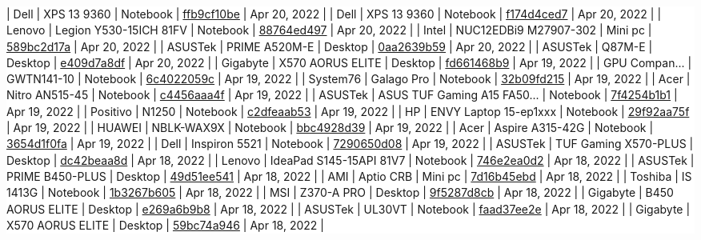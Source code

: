 | Dell          | XPS 13 9360                 | Notebook    | [ffb9cf10be](https://linux-hardware.org/?probe=ffb9cf10be) | Apr 20, 2022 |
| Dell          | XPS 13 9360                 | Notebook    | [f174d4ced7](https://linux-hardware.org/?probe=f174d4ced7) | Apr 20, 2022 |
| Lenovo        | Legion Y530-15ICH 81FV      | Notebook    | [88764ed497](https://linux-hardware.org/?probe=88764ed497) | Apr 20, 2022 |
| Intel         | NUC12EDBi9 M27907-302       | Mini pc     | [589bc2d17a](https://linux-hardware.org/?probe=589bc2d17a) | Apr 20, 2022 |
| ASUSTek       | PRIME A520M-E               | Desktop     | [0aa2639b59](https://linux-hardware.org/?probe=0aa2639b59) | Apr 20, 2022 |
| ASUSTek       | Q87M-E                      | Desktop     | [e409d7a8df](https://linux-hardware.org/?probe=e409d7a8df) | Apr 20, 2022 |
| Gigabyte      | X570 AORUS ELITE            | Desktop     | [fd661468b9](https://linux-hardware.org/?probe=fd661468b9) | Apr 19, 2022 |
| GPU Compan... | GWTN141-10                  | Notebook    | [6c4022059c](https://linux-hardware.org/?probe=6c4022059c) | Apr 19, 2022 |
| System76      | Galago Pro                  | Notebook    | [32b09fd215](https://linux-hardware.org/?probe=32b09fd215) | Apr 19, 2022 |
| Acer          | Nitro AN515-45              | Notebook    | [c4456aaa4f](https://linux-hardware.org/?probe=c4456aaa4f) | Apr 19, 2022 |
| ASUSTek       | ASUS TUF Gaming A15 FA50... | Notebook    | [7f4254b1b1](https://linux-hardware.org/?probe=7f4254b1b1) | Apr 19, 2022 |
| Positivo      | N1250                       | Notebook    | [c2dfeaab53](https://linux-hardware.org/?probe=c2dfeaab53) | Apr 19, 2022 |
| HP            | ENVY Laptop 15-ep1xxx       | Notebook    | [29f92aa75f](https://linux-hardware.org/?probe=29f92aa75f) | Apr 19, 2022 |
| HUAWEI        | NBLK-WAX9X                  | Notebook    | [bbc4928d39](https://linux-hardware.org/?probe=bbc4928d39) | Apr 19, 2022 |
| Acer          | Aspire A315-42G             | Notebook    | [3654d1f0fa](https://linux-hardware.org/?probe=3654d1f0fa) | Apr 19, 2022 |
| Dell          | Inspiron 5521               | Notebook    | [7290650d08](https://linux-hardware.org/?probe=7290650d08) | Apr 19, 2022 |
| ASUSTek       | TUF Gaming X570-PLUS        | Desktop     | [dc42beaa8d](https://linux-hardware.org/?probe=dc42beaa8d) | Apr 18, 2022 |
| Lenovo        | IdeaPad S145-15API 81V7     | Notebook    | [746e2ea0d2](https://linux-hardware.org/?probe=746e2ea0d2) | Apr 18, 2022 |
| ASUSTek       | PRIME B450-PLUS             | Desktop     | [49d51ee541](https://linux-hardware.org/?probe=49d51ee541) | Apr 18, 2022 |
| AMI           | Aptio CRB                   | Mini pc     | [7d16b45ebd](https://linux-hardware.org/?probe=7d16b45ebd) | Apr 18, 2022 |
| Toshiba       | IS 1413G                    | Notebook    | [1b3267b605](https://linux-hardware.org/?probe=1b3267b605) | Apr 18, 2022 |
| MSI           | Z370-A PRO                  | Desktop     | [9f5287d8cb](https://linux-hardware.org/?probe=9f5287d8cb) | Apr 18, 2022 |
| Gigabyte      | B450 AORUS ELITE            | Desktop     | [e269a6b9b8](https://linux-hardware.org/?probe=e269a6b9b8) | Apr 18, 2022 |
| ASUSTek       | UL30VT                      | Notebook    | [faad37ee2e](https://linux-hardware.org/?probe=faad37ee2e) | Apr 18, 2022 |
| Gigabyte      | X570 AORUS ELITE            | Desktop     | [59bc74a946](https://linux-hardware.org/?probe=59bc74a946) | Apr 18, 2022 |
